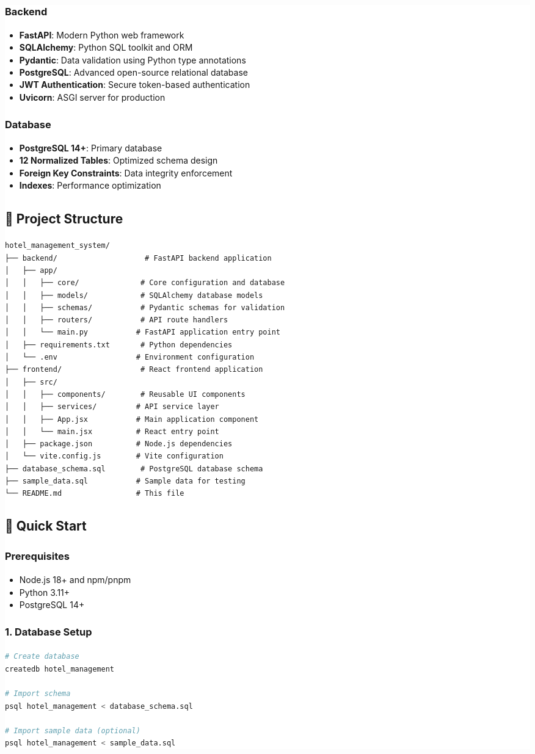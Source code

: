 ### Backend
- **FastAPI**: Modern Python web framework
- **SQLAlchemy**: Python SQL toolkit and ORM
- **Pydantic**: Data validation using Python type annotations
- **PostgreSQL**: Advanced open-source relational database
- **JWT Authentication**: Secure token-based authentication
- **Uvicorn**: ASGI server for production

### Database
- **PostgreSQL 14+**: Primary database
- **12 Normalized Tables**: Optimized schema design
- **Foreign Key Constraints**: Data integrity enforcement
- **Indexes**: Performance optimization

## 📁 Project Structure

```
hotel_management_system/
├── backend/                    # FastAPI backend application
│   ├── app/
│   │   ├── core/              # Core configuration and database
│   │   ├── models/            # SQLAlchemy database models
│   │   ├── schemas/           # Pydantic schemas for validation
│   │   ├── routers/           # API route handlers
│   │   └── main.py           # FastAPI application entry point
│   ├── requirements.txt       # Python dependencies
│   └── .env                  # Environment configuration
├── frontend/                  # React frontend application
│   ├── src/
│   │   ├── components/        # Reusable UI components
│   │   ├── services/         # API service layer
│   │   ├── App.jsx           # Main application component
│   │   └── main.jsx          # React entry point
│   ├── package.json          # Node.js dependencies
│   └── vite.config.js        # Vite configuration
├── database_schema.sql        # PostgreSQL database schema
├── sample_data.sql           # Sample data for testing
└── README.md                 # This file
```

## 🚀 Quick Start

### Prerequisites
- Node.js 18+ and npm/pnpm
- Python 3.11+
- PostgreSQL 14+

### 1. Database Setup
```bash
# Create database
createdb hotel_management

# Import schema
psql hotel_management < database_schema.sql

# Import sample data (optional)
psql hotel_management < sample_data.sql
```
